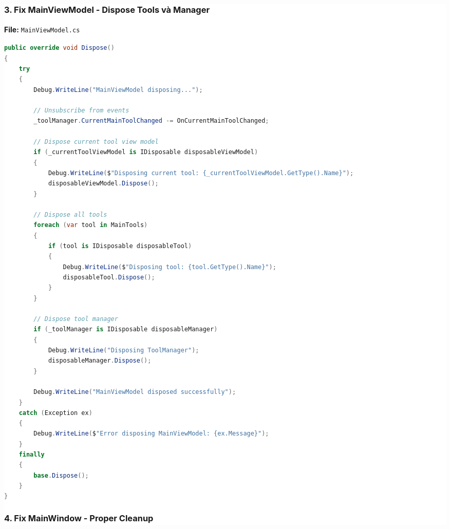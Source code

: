 
### 3. Fix MainViewModel - Dispose Tools và Manager

**File:** `MainViewModel.cs`

```csharp
public override void Dispose()
{
    try
    {
        Debug.WriteLine("MainViewModel disposing...");

        // Unsubscribe from events
        _toolManager.CurrentMainToolChanged -= OnCurrentMainToolChanged;

        // Dispose current tool view model
        if (_currentToolViewModel is IDisposable disposableViewModel)
        {
            Debug.WriteLine($"Disposing current tool: {_currentToolViewModel.GetType().Name}");
            disposableViewModel.Dispose();
        }

        // Dispose all tools
        foreach (var tool in MainTools)
        {
            if (tool is IDisposable disposableTool)
            {
                Debug.WriteLine($"Disposing tool: {tool.GetType().Name}");
                disposableTool.Dispose();
            }
        }

        // Dispose tool manager
        if (_toolManager is IDisposable disposableManager)
        {
            Debug.WriteLine("Disposing ToolManager");
            disposableManager.Dispose();
        }

        Debug.WriteLine("MainViewModel disposed successfully");
    }
    catch (Exception ex)
    {
        Debug.WriteLine($"Error disposing MainViewModel: {ex.Message}");
    }
    finally
    {
        base.Dispose();
    }
}
```

### 4. Fix MainWindow - Proper Cleanup
